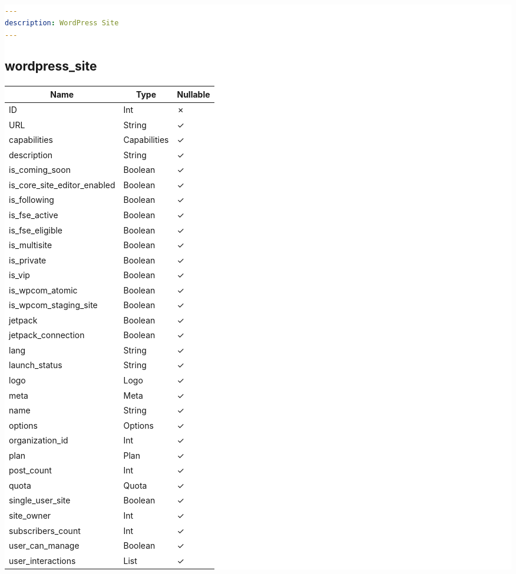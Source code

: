 ```yaml
---
description: WordPress Site
---
```

wordpress_site
--------------

| **Name**                    | **Type**        | **Nullable** |
| --------------------------- | --------------- | ------------ |
| ID                          | Int             | &cross;      |
| URL                         | String          | &check;      |
| capabilities                | Capabilities    | &check;      |
| description                 | String          | &check;      |
| is_coming_soon              | Boolean         | &check;      |
| is_core_site_editor_enabled | Boolean         | &check;      |
| is_following                | Boolean         | &check;      |
| is_fse_active               | Boolean         | &check;      |
| is_fse_eligible             | Boolean         | &check;      |
| is_multisite                | Boolean         | &check;      |
| is_private                  | Boolean         | &check;      |
| is_vip                      | Boolean         | &check;      |
| is_wpcom_atomic             | Boolean         | &check;      |
| is_wpcom_staging_site       | Boolean         | &check;      |
| jetpack                     | Boolean         | &check;      |
| jetpack_connection          | Boolean         | &check;      |
| lang                        | String          | &check;      |
| launch_status               | String          | &check;      |
| logo                        | Logo            | &check;      |
| meta                        | Meta            | &check;      |
| name                        | String          | &check;      |
| options                     | Options         | &check;      |
| organization_id             | Int             | &check;      |
| plan                        | Plan            | &check;      |
| post_count                  | Int             | &check;      |
| quota                       | Quota           | &check;      |
| single_user_site            | Boolean         | &check;      |
| site_owner                  | Int             | &check;      |
| subscribers_count           | Int             | &check;      |
| user_can_manage             | Boolean         | &check;      |
| user_interactions           | List<String>    | &check;      |